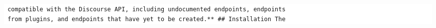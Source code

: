 ```
 compatible with the Discourse API, including undocumented endpoints, endpoints
 from plugins, and endpoints that have yet to be created.** ## Installation The
```

